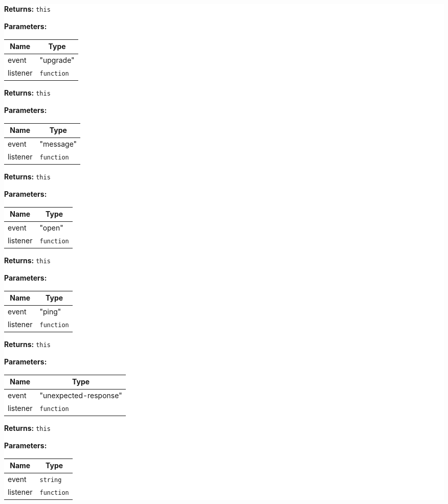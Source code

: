 **Returns:** `this`

**Parameters:**

| Name | Type |
| ------ | ------ |
| event | "upgrade" |
| listener | `function` |

**Returns:** `this`

**Parameters:**

| Name | Type |
| ------ | ------ |
| event | "message" |
| listener | `function` |

**Returns:** `this`

**Parameters:**

| Name | Type |
| ------ | ------ |
| event | "open" |
| listener | `function` |

**Returns:** `this`

**Parameters:**

| Name | Type |
| ------ | ------ |
| event | "ping" | "pong" |
| listener | `function` |

**Returns:** `this`

**Parameters:**

| Name | Type |
| ------ | ------ |
| event | "unexpected-response" |
| listener | `function` |

**Returns:** `this`

**Parameters:**

| Name | Type |
| ------ | ------ |
| event | `string` | `symbol` |
| listener | `function` |
